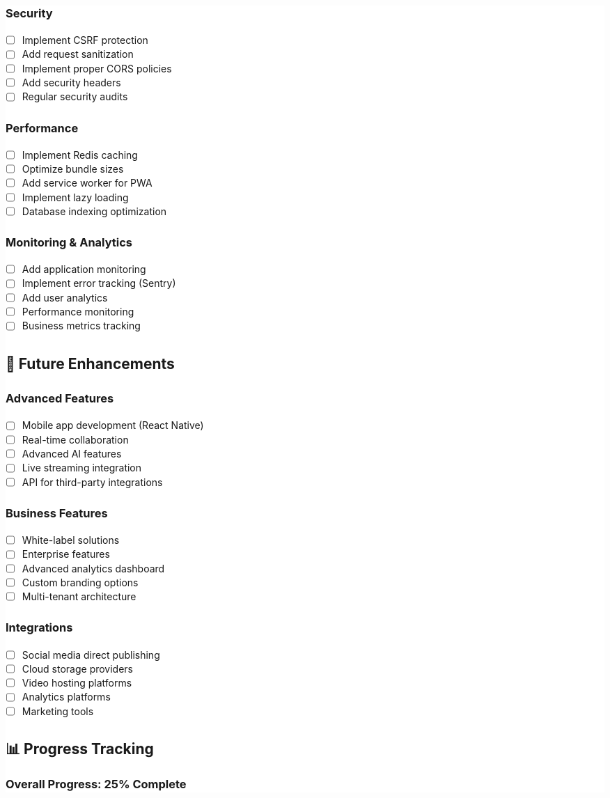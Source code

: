 ### Security
- [ ] Implement CSRF protection
- [ ] Add request sanitization
- [ ] Implement proper CORS policies
- [ ] Add security headers
- [ ] Regular security audits

### Performance
- [ ] Implement Redis caching
- [ ] Optimize bundle sizes
- [ ] Add service worker for PWA
- [ ] Implement lazy loading
- [ ] Database indexing optimization

### Monitoring & Analytics
- [ ] Add application monitoring
- [ ] Implement error tracking (Sentry)
- [ ] Add user analytics
- [ ] Performance monitoring
- [ ] Business metrics tracking

## 🚀 Future Enhancements

### Advanced Features
- [ ] Mobile app development (React Native)
- [ ] Real-time collaboration
- [ ] Advanced AI features
- [ ] Live streaming integration
- [ ] API for third-party integrations

### Business Features
- [ ] White-label solutions
- [ ] Enterprise features
- [ ] Advanced analytics dashboard
- [ ] Custom branding options
- [ ] Multi-tenant architecture

### Integrations
- [ ] Social media direct publishing
- [ ] Cloud storage providers
- [ ] Video hosting platforms
- [ ] Analytics platforms
- [ ] Marketing tools

## 📊 Progress Tracking

### Overall Progress: 25% Complete
